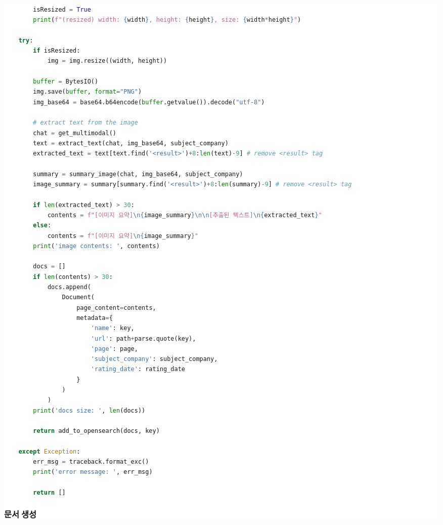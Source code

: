 ```python
        isResized = True
        print(f"(resized) width: {width}, height: {height}, size: {width*height}")
           
    try:             
        if isResized:
            img = img.resize((width, height))
                             
        buffer = BytesIO()
        img.save(buffer, format="PNG")
        img_base64 = base64.b64encode(buffer.getvalue()).decode("utf-8")
                                                                        
        # extract text from the image
        chat = get_multimodal()
        text = extract_text(chat, img_base64, subject_company)
        extracted_text = text[text.find('<result>')+8:len(text)-9] # remove <result> tag
        
        summary = summary_image(chat, img_base64, subject_company)
        image_summary = summary[summary.find('<result>')+8:len(summary)-9] # remove <result> tag
        
        if len(extracted_text) > 30:
            contents = f"[이미지 요약]\n{image_summary}\n\n[추출된 텍스트]\n{extracted_text}"
        else:
            contents = f"[이미지 요약]\n{image_summary}"
        print('image contents: ', contents)

        docs = []        
        if len(contents) > 30:
            docs.append(
                Document(
                    page_content=contents,
                    metadata={
                        'name': key,
                        'url': path+parse.quote(key),
                        'page': page,
                        'subject_company': subject_company,
                        'rating_date': rating_date
                    }
                )
            )         
        print('docs size: ', len(docs))
        
        return add_to_opensearch(docs, key)
    
    except Exception:
        err_msg = traceback.format_exc()
        print('error message: ', err_msg)                
        
        return []
```

### 문서 생성
